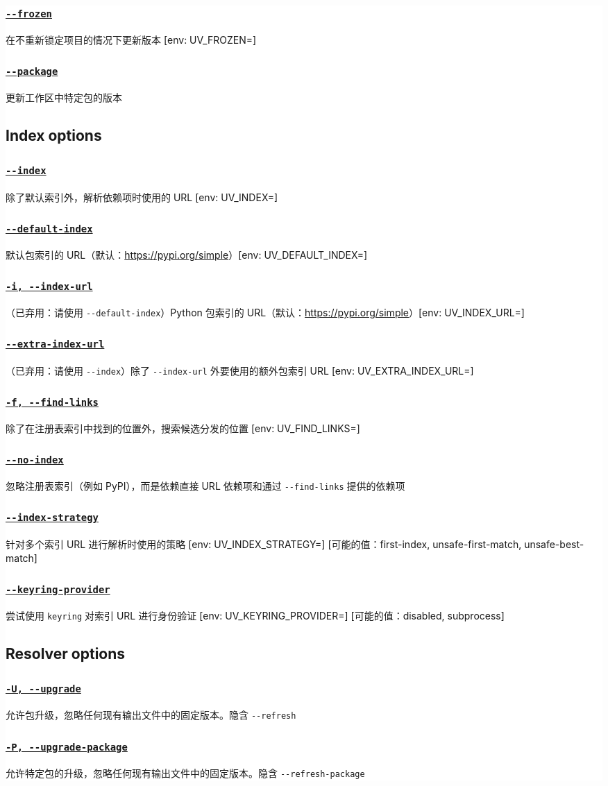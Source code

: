 ### [`--frozen`](#-frozen)

在不重新锁定项目的情况下更新版本 [env: UV_FROZEN=]

### [`--package`](#-package)

更新工作区中特定包的版本

## Index options

### [`--index`](#-index)

除了默认索引外，解析依赖项时使用的 URL [env: UV_INDEX=]

### [`--default-index`](#-default-index)

默认包索引的 URL（默认：<https://pypi.org/simple>）[env: UV_DEFAULT_INDEX=]

### [`-i, --index-url`](#-i-index-url)

（已弃用：请使用 `--default-index`）Python 包索引的 URL（默认：<https://pypi.org/simple>）[env: UV_INDEX_URL=]

### [`--extra-index-url`](#-extra-index-url)

（已弃用：请使用 `--index`）除了 `--index-url` 外要使用的额外包索引 URL [env: UV_EXTRA_INDEX_URL=]

### [`-f, --find-links`](#-f-find-links)

除了在注册表索引中找到的位置外，搜索候选分发的位置 [env: UV_FIND_LINKS=]

### [`--no-index`](#-no-index)

忽略注册表索引（例如 PyPI），而是依赖直接 URL 依赖项和通过 `--find-links` 提供的依赖项

### [`--index-strategy`](#-index-strategy)

针对多个索引 URL 进行解析时使用的策略 [env: UV_INDEX_STRATEGY=] [可能的值：first-index, unsafe-first-match, unsafe-best-match]

### [`--keyring-provider`](#-keyring-provider)

尝试使用 `keyring` 对索引 URL 进行身份验证 [env: UV_KEYRING_PROVIDER=] [可能的值：disabled, subprocess]

## Resolver options

### [`-U, --upgrade`](#-u-upgrade)

允许包升级，忽略任何现有输出文件中的固定版本。隐含 `--refresh`

### [`-P, --upgrade-package`](#-p-upgrade-package)

允许特定包的升级，忽略任何现有输出文件中的固定版本。隐含 `--refresh-package`
